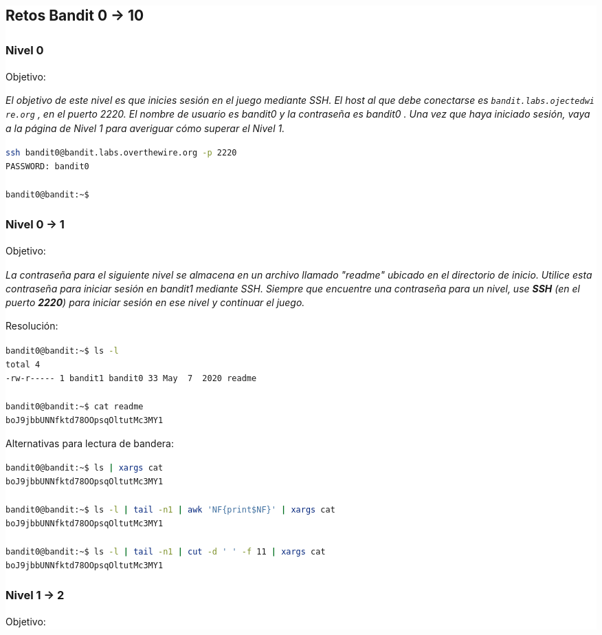 ## Retos Bandit 0 → 10

### Nivel 0

Objetivo:

_El objetivo de este nivel es que inicies sesión en el juego mediante SSH. El host al que debe conectarse es `bandit.labs.ojectedwire.org` , en el puerto 2220. El nombre de usuario es bandit0 y la contraseña es bandit0 . Una vez que haya iniciado sesión, vaya a la página de Nivel 1 para averiguar cómo superar el Nivel 1._

```bash
ssh bandit0@bandit.labs.overthewire.org -p 2220
PASSWORD: bandit0

bandit0@bandit:~$
```

### Nivel 0 → 1

Objetivo:

_La contraseña para el siguiente nivel se almacena en un archivo llamado "readme" ubicado en el directorio de inicio. Utilice esta contraseña para iniciar sesión en bandit1 mediante SSH. Siempre que encuentre una contraseña para un nivel, use **SSH** (en el puerto **2220**) para iniciar sesión en ese nivel y continuar el juego._

Resolución:

```bash
bandit0@bandit:~$ ls -l
total 4
-rw-r----- 1 bandit1 bandit0 33 May  7  2020 readme

bandit0@bandit:~$ cat readme
boJ9jbbUNNfktd78OOpsqOltutMc3MY1
```

Alternativas para lectura de bandera:

```bash
bandit0@bandit:~$ ls | xargs cat
boJ9jbbUNNfktd78OOpsqOltutMc3MY1

bandit0@bandit:~$ ls -l | tail -n1 | awk 'NF{print$NF}' | xargs cat
boJ9jbbUNNfktd78OOpsqOltutMc3MY1

bandit0@bandit:~$ ls -l | tail -n1 | cut -d ' ' -f 11 | xargs cat
boJ9jbbUNNfktd78OOpsqOltutMc3MY1
```

### Nivel 1 → 2

Objetivo:
